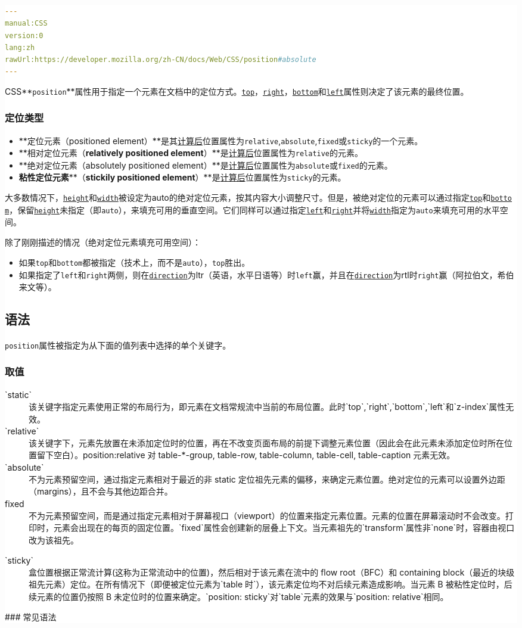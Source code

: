 ```yaml
---
manual:CSS
version:0
lang:zh
rawUrl:https://developer.mozilla.org/zh-CN/docs/Web/CSS/position#absolute
---
```






CSS**`position`**属性用于指定一个元素在文档中的定位方式。[`top`](%28230 "top样式属性定义了定位元素的上外边距边界与其包含块上边界之间的偏移，非定位元素设置此属性无效。")，[`right`](%28157 "right样式属性定义了定位元素的右外边距边界与其包含块右边界之间的偏移，非定位元素设置此属性无效。")，[`bottom`](%27867 "bottom样式属性定义了定位元素下外边距边界与其包含块下边界之间的偏移，非定位元素设置此属性无效。")和[`left`](%28027 "CSS left属性定义了定位元素的左外边距边界与其包含块左边界之间的偏移，非定位元素设置此属性无效。")属性则决定了该元素的最终位置。

<iframe src='https://interactive-examples.mdn.mozilla.net/pages/css/position.html' width='100%' height='250'></iframe>

### 定位类型<a name="定位类型"></a>

* **定位元素（positioned element）**是其[计算后](%28304 "")位置属性为`relative`,`absolute`,`fixed`或`sticky`的一个元素。
* **相对定位元素（****relatively positioned element****）**是[计算后](%28304 "")位置属性为`relative`的元素。
* **绝对定位元素（absolutely positioned element）**是[计算后](%28304 "")位置属性为`absolute`或`fixed`的元素。
* **粘性定位元素****（****stickily positioned element****）**是[计算后](%28304 "")位置属性为`sticky`的元素。


大多数情况下，[`height`](%27994 "")和[`width`](%28260 "width 属性指定了元素内容区的宽度. 内容区在元素padding，border和margin里面。")被设定为auto的绝对定位元素，按其内容大小调整尺寸。但是，被绝对定位的元素可以通过指定[`top`](%28230 "top样式属性定义了定位元素的上外边距边界与其包含块上边界之间的偏移，非定位元素设置此属性无效。")和[`bottom`](%27867 "bottom样式属性定义了定位元素下外边距边界与其包含块下边界之间的偏移，非定位元素设置此属性无效。")，保留[`height`](%27994 "")未指定（即`auto`），来填充可用的垂直空间。它们同样可以通过指定[`left`](%28027 "CSS left属性定义了定位元素的左外边距边界与其包含块左边界之间的偏移，非定位元素设置此属性无效。")和[`right`](%28157 "right样式属性定义了定位元素的右外边距边界与其包含块右边界之间的偏移，非定位元素设置此属性无效。")并将[`width`](%28260 "width 属性指定了元素内容区的宽度. 内容区在元素padding，border和margin里面。")指定为`auto`来填充可用的水平空间。



除了刚刚描述的情况（绝对定位元素填充可用空间）：


* 如果`top`和`bottom`都被指定（技术上，而不是`auto`），`top`胜出。
* 如果指定了`left`和`right`两侧，则在[`direction`](%26467 "此页面仍未被本地化, 期待您的翻译!")为ltr（英语，水平日语等）时`left`赢，并且在[`direction`](%26467 "此页面仍未被本地化, 期待您的翻译!")为rtl时`right`赢（阿拉伯文，希伯来文等）。

## 语法<a name="语法"></a>


`position`属性被指定为从下面的值列表中选择的单个关键字。


### 取值<a name="取值"></a>
<dl><dt id=''>`static`</dt><dd>该关键字指定元素使用正常的布局行为，即元素在文档常规流中当前的布局位置。此时`top`,`right`,`bottom`,`left`和`z-index`属性无效。</dd><dt id=''>`relative`</dt><dd>该关键字下，元素先放置在未添加定位时的位置，再在不改变页面布局的前提下调整元素位置（因此会在此元素未添加定位时所在位置留下空白）。position:relative 对 table-*-group, table-row, table-column, table-cell, table-caption 元素无效。</dd><dt id=''>`absolute`</dt><dd>不为元素预留空间，通过指定元素相对于最近的非 static 定位祖先元素的偏移，来确定元素位置。绝对定位的元素可以设置外边距（margins），且不会与其他边距合并。</dd><dt id=''>fixed</dt><dd>不为元素预留空间，而是通过指定元素相对于屏幕视口（viewport）的位置来指定元素位置。元素的位置在屏幕滚动时不会改变。打印时，元素会出现在的每页的固定位置。`fixed`属性会创建新的层叠上下文。当元素祖先的`transform`属性非`none`时，容器由视口改为该祖先。</dd></dl><dl><dt id=''>`sticky`<i></i></dt><dd>盒位置根据正常流计算(这称为正常流动中的位置)，然后相对于该元素在流中的 flow root（BFC）和 containing block（最近的块级祖先元素）定位。在所有情况下（即便被定位元素为`table 时`），该元素定位均不对后续元素造成影响。当元素 B 被粘性定位时，后续元素的位置仍按照 B 未定位时的位置来确定。`position: sticky`对`table`元素的效果与`position: relative`相同。</dd></dl>
### 常见语法<a name="常见语法"></a>
